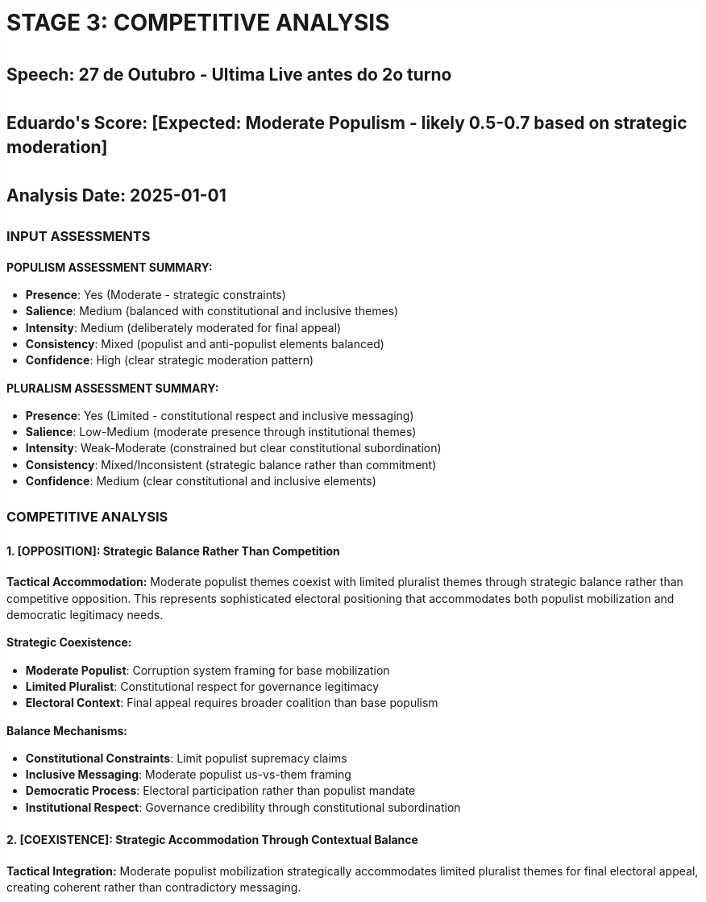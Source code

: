 # STAGE 3: COMPETITIVE ANALYSIS
## Speech: 27 de Outubro - Ultima Live antes do 2o turno
## Eduardo's Score: [Expected: Moderate Populism - likely 0.5-0.7 based on strategic moderation]
## Analysis Date: 2025-01-01

### INPUT ASSESSMENTS

**POPULISM ASSESSMENT SUMMARY:**
- **Presence**: Yes (Moderate - strategic constraints)
- **Salience**: Medium (balanced with constitutional and inclusive themes)
- **Intensity**: Medium (deliberately moderated for final appeal)
- **Consistency**: Mixed (populist and anti-populist elements balanced)
- **Confidence**: High (clear strategic moderation pattern)

**PLURALISM ASSESSMENT SUMMARY:**
- **Presence**: Yes (Limited - constitutional respect and inclusive messaging)
- **Salience**: Low-Medium (moderate presence through institutional themes)
- **Intensity**: Weak-Moderate (constrained but clear constitutional subordination)
- **Consistency**: Mixed/Inconsistent (strategic balance rather than commitment)
- **Confidence**: Medium (clear constitutional and inclusive elements)

### COMPETITIVE ANALYSIS

#### 1. [OPPOSITION]: Strategic Balance Rather Than Competition

**Tactical Accommodation:**
Moderate populist themes coexist with limited pluralist themes through strategic balance rather than competitive opposition. This represents sophisticated electoral positioning that accommodates both populist mobilization and democratic legitimacy needs.

**Strategic Coexistence:**
- **Moderate Populist**: Corruption system framing for base mobilization
- **Limited Pluralist**: Constitutional respect for governance legitimacy
- **Electoral Context**: Final appeal requires broader coalition than base populism

**Balance Mechanisms:**
- **Constitutional Constraints**: Limit populist supremacy claims
- **Inclusive Messaging**: Moderate populist us-vs-them framing
- **Democratic Process**: Electoral participation rather than populist mandate
- **Institutional Respect**: Governance credibility through constitutional subordination

#### 2. [COEXISTENCE]: Strategic Accommodation Through Contextual Balance

**Tactical Integration:**
Moderate populist mobilization strategically accommodates limited pluralist themes for final electoral appeal, creating coherent rather than contradictory messaging.
